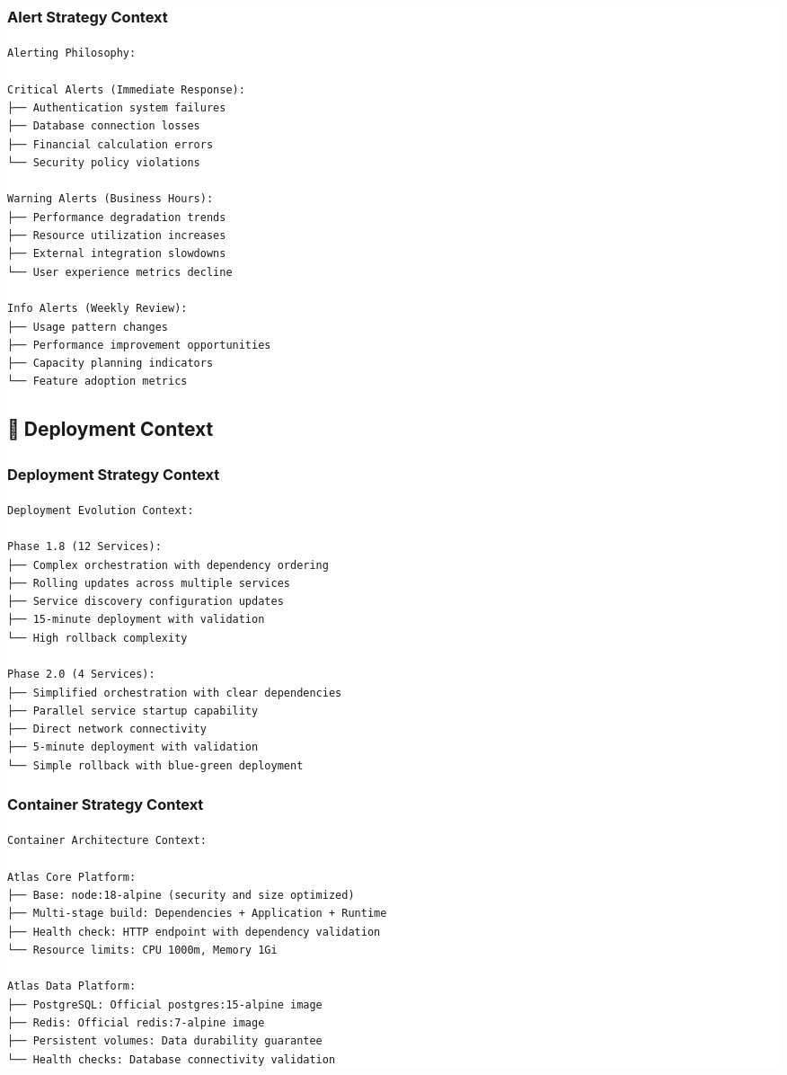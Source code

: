 ### Alert Strategy Context
```
Alerting Philosophy:

Critical Alerts (Immediate Response):
├── Authentication system failures
├── Database connection losses
├── Financial calculation errors
└── Security policy violations

Warning Alerts (Business Hours):
├── Performance degradation trends
├── Resource utilization increases
├── External integration slowdowns
└── User experience metrics decline

Info Alerts (Weekly Review):
├── Usage pattern changes
├── Performance improvement opportunities
├── Capacity planning indicators
└── Feature adoption metrics
```

## 🚀 Deployment Context

### Deployment Strategy Context
```
Deployment Evolution Context:

Phase 1.8 (12 Services):
├── Complex orchestration with dependency ordering
├── Rolling updates across multiple services
├── Service discovery configuration updates
├── 15-minute deployment with validation
└── High rollback complexity

Phase 2.0 (4 Services):
├── Simplified orchestration with clear dependencies
├── Parallel service startup capability
├── Direct network connectivity
├── 5-minute deployment with validation
└── Simple rollback with blue-green deployment
```

### Container Strategy Context
```
Container Architecture Context:

Atlas Core Platform:
├── Base: node:18-alpine (security and size optimized)
├── Multi-stage build: Dependencies + Application + Runtime
├── Health check: HTTP endpoint with dependency validation
└── Resource limits: CPU 1000m, Memory 1Gi

Atlas Data Platform:
├── PostgreSQL: Official postgres:15-alpine image
├── Redis: Official redis:7-alpine image
├── Persistent volumes: Data durability guarantee
└── Health checks: Database connectivity validation
```
